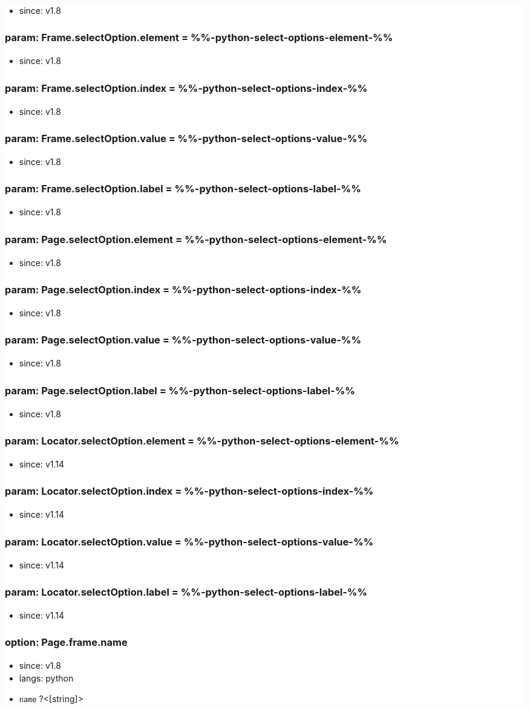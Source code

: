 * since: v1.8

### param: Frame.selectOption.element = %%-python-select-options-element-%%
* since: v1.8
### param: Frame.selectOption.index = %%-python-select-options-index-%%
* since: v1.8
### param: Frame.selectOption.value = %%-python-select-options-value-%%
* since: v1.8
### param: Frame.selectOption.label = %%-python-select-options-label-%%
* since: v1.8

### param: Page.selectOption.element = %%-python-select-options-element-%%
* since: v1.8
### param: Page.selectOption.index = %%-python-select-options-index-%%
* since: v1.8
### param: Page.selectOption.value = %%-python-select-options-value-%%
* since: v1.8
### param: Page.selectOption.label = %%-python-select-options-label-%%
* since: v1.8

### param: Locator.selectOption.element = %%-python-select-options-element-%%
* since: v1.14
### param: Locator.selectOption.index = %%-python-select-options-index-%%
* since: v1.14
### param: Locator.selectOption.value = %%-python-select-options-value-%%
* since: v1.14
### param: Locator.selectOption.label = %%-python-select-options-label-%%
* since: v1.14

### option: Page.frame.name
* since: v1.8
* langs: python
- `name` ?<[string]>
